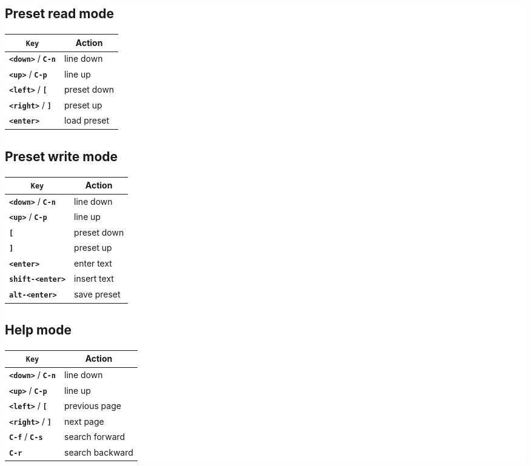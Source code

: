 ## Preset read mode

| `Key`                    | Action      |
|--------------------------|-------------|
| **`<down>`** / **`C-n`** | line down   |
| **`<up>`** / **`C-p`**   | line up     |
| **`<left>`** / **`[`**   | preset down |
| **`<right>`** / **`]`**  | preset up   |
| **`<enter>`**            | load preset |

## Preset write mode

| `Key`                    | Action      |
|--------------------------|-------------|
| **`<down>`** / **`C-n`** | line down   |
| **`<up>`** / **`C-p`**   | line up     |
| **`[`**                  | preset down |
| **`]`**                  | preset up   |
| **`<enter>`**            | enter text  |
| **`shift-<enter>`**      | insert text |
| **`alt-<enter>`**        | save preset |

## Help mode

| `Key`                    | Action          |
|--------------------------|-----------------|
| **`<down>`** / **`C-n`** | line down       |
| **`<up>`** / **`C-p`**   | line up         |
| **`<left>`** / **`[`**   | previous page   |
| **`<right>`** / **`]`**  | next page       |
| **`C-f`** / **`C-s`**    | search forward  |
| **`C-r`**                | search backward |
</div>
